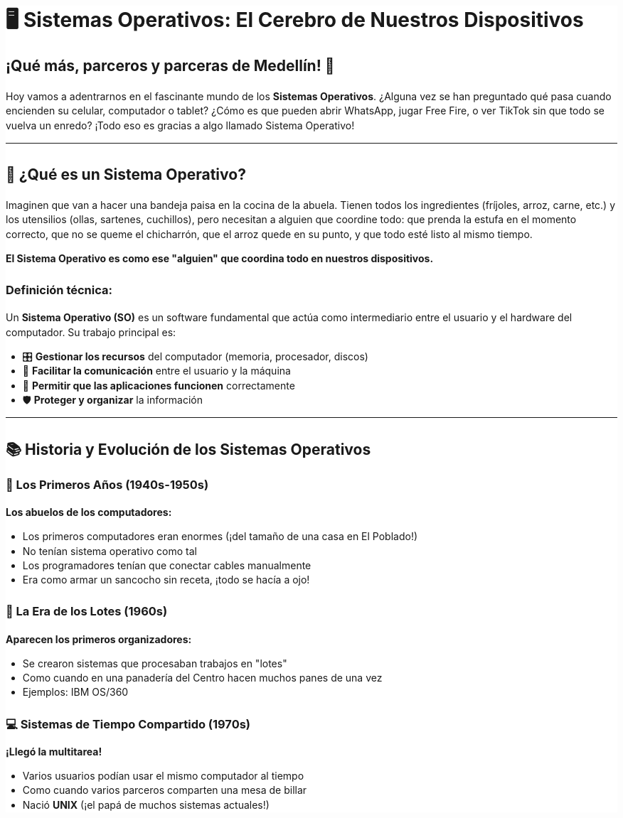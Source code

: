 # 🖥️ Sistemas Operativos: El Cerebro de Nuestros Dispositivos

## ¡Qué más, parceros y parceras de Medellín! 🌆

Hoy vamos a adentrarnos en el fascinante mundo de los **Sistemas Operativos**. ¿Alguna vez se han preguntado qué pasa cuando encienden su celular, computador o tablet? ¿Cómo es que pueden abrir WhatsApp, jugar Free Fire, o ver TikTok sin que todo se vuelva un enredo? ¡Todo eso es gracias a algo llamado Sistema Operativo!

---

## 🤔 ¿Qué es un Sistema Operativo?

Imaginen que van a hacer una bandeja paisa en la cocina de la abuela. Tienen todos los ingredientes (fríjoles, arroz, carne, etc.) y los utensilios (ollas, sartenes, cuchillos), pero necesitan a alguien que coordine todo: que prenda la estufa en el momento correcto, que no se queme el chicharrón, que el arroz quede en su punto, y que todo esté listo al mismo tiempo. 

**El Sistema Operativo es como ese "alguien" que coordina todo en nuestros dispositivos.**

### Definición técnica:
Un **Sistema Operativo (SO)** es un software fundamental que actúa como intermediario entre el usuario y el hardware del computador. Su trabajo principal es:

- 🎛️ **Gestionar los recursos** del computador (memoria, procesador, discos)
- 🔗 **Facilitar la comunicación** entre el usuario y la máquina
- 📱 **Permitir que las aplicaciones funcionen** correctamente
- 🛡️ **Proteger y organizar** la información

---

## 📚 Historia y Evolución de los Sistemas Operativos

### 🏺 Los Primeros Años (1940s-1950s)
**Los abuelos de los computadores:**
- Los primeros computadores eran enormes (¡del tamaño de una casa en El Poblado!)
- No tenían sistema operativo como tal
- Los programadores tenían que conectar cables manualmente
- Era como armar un sancocho sin receta, ¡todo se hacía a ojo!

### 🔧 La Era de los Lotes (1960s)
**Aparecen los primeros organizadores:**
- Se crearon sistemas que procesaban trabajos en "lotes"
- Como cuando en una panadería del Centro hacen muchos panes de una vez
- Ejemplos: IBM OS/360

### 💻 Sistemas de Tiempo Compartido (1970s)
**¡Llegó la multitarea!**
- Varios usuarios podían usar el mismo computador al tiempo
- Como cuando varios parceros comparten una mesa de billar
- Nació **UNIX** (¡el papá de muchos sistemas actuales!)
